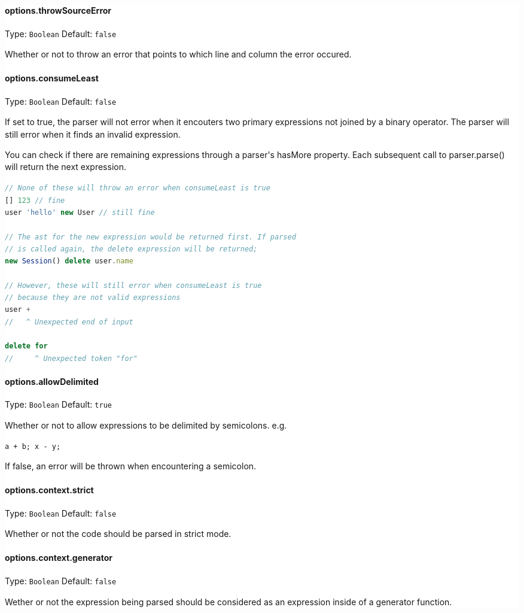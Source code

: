 #### options.throwSourceError

Type: `Boolean` Default: `false`

Whether or not to throw an error that points to which line and column the error occured.

#### options.consumeLeast

Type: `Boolean` Default: `false`

If set to true, the parser will not error when it encouters two primary expressions not joined by a binary operator. The parser will still error when it finds an invalid expression.

You can check if there are remaining expressions through a parser's hasMore property. Each subsequent call to parser.parse() will return the next expression.

```js
// None of these will throw an error when consumeLeast is true
[] 123 // fine
user 'hello' new User // still fine

// The ast for the new expression would be returned first. If parsed
// is called again, the delete expression will be returned;
new Session() delete user.name

// However, these will still error when consumeLeast is true
// because they are not valid expressions
user +
//   ^ Unexpected end of input

delete for
//     ^ Unexpected token "for"
```

#### options.allowDelimited

Type: `Boolean` Default: `true`

Whether or not to allow expressions to be delimited by semicolons. e.g.

```
a + b; x - y;
```

If false, an error will be thrown when encountering a semicolon.

#### options.context.strict

Type: `Boolean` Default: `false`

Whether or not the code should be parsed in strict mode.

#### options.context.generator

Type: `Boolean` Default: `false`

Wether or not the expression being parsed should be considered as an expression inside of a generator function.
